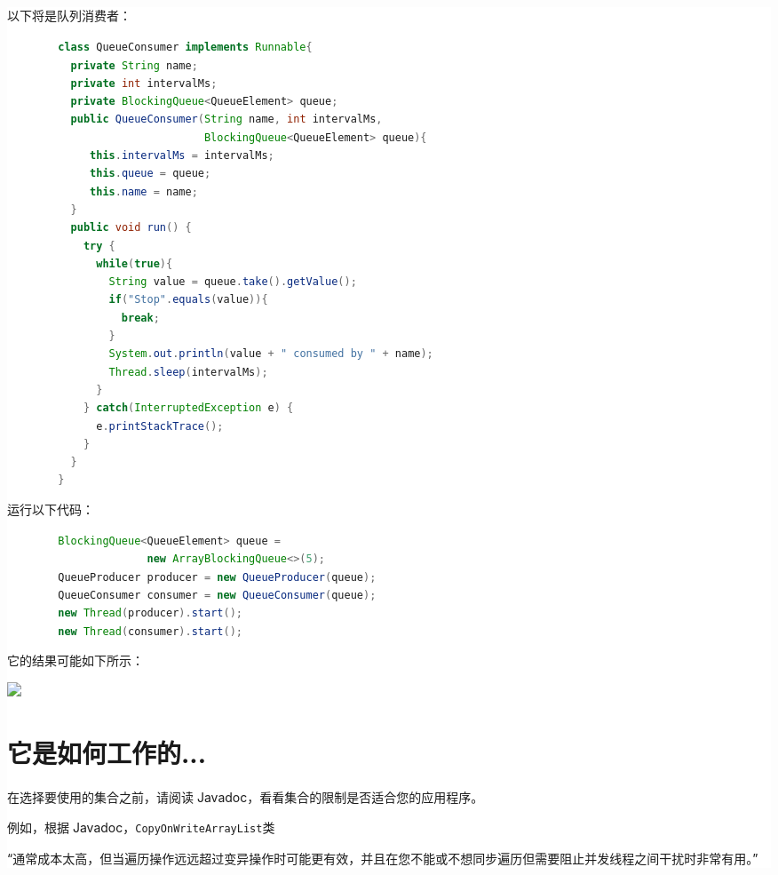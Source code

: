 以下将是队列消费者：

```java
        class QueueConsumer implements Runnable{
          private String name;
          private int intervalMs;
          private BlockingQueue<QueueElement> queue;
          public QueueConsumer(String name, int intervalMs, 
                               BlockingQueue<QueueElement> queue){
             this.intervalMs = intervalMs;
             this.queue = queue;
             this.name = name;
          }
          public void run() {
            try {
              while(true){
                String value = queue.take().getValue();
                if("Stop".equals(value)){
                  break;
                }
                System.out.println(value + " consumed by " + name);
                Thread.sleep(intervalMs);
              }
            } catch(InterruptedException e) {
              e.printStackTrace();
            }
          }
        }
```

运行以下代码：

```java
        BlockingQueue<QueueElement> queue = 
                      new ArrayBlockingQueue<>(5);
        QueueProducer producer = new QueueProducer(queue);
        QueueConsumer consumer = new QueueConsumer(queue);
        new Thread(producer).start();
        new Thread(consumer).start();

```

它的结果可能如下所示：

![](img/1f475fea-7d38-4c00-af7e-518ba520b778.png)

# 它是如何工作的...

在选择要使用的集合之前，请阅读 Javadoc，看看集合的限制是否适合您的应用程序。

例如，根据 Javadoc，`CopyOnWriteArrayList`类

“通常成本太高，但当遍历操作远远超过变异操作时可能更有效，并且在您不能或不想同步遍历但需要阻止并发线程之间干扰时非常有用。”
